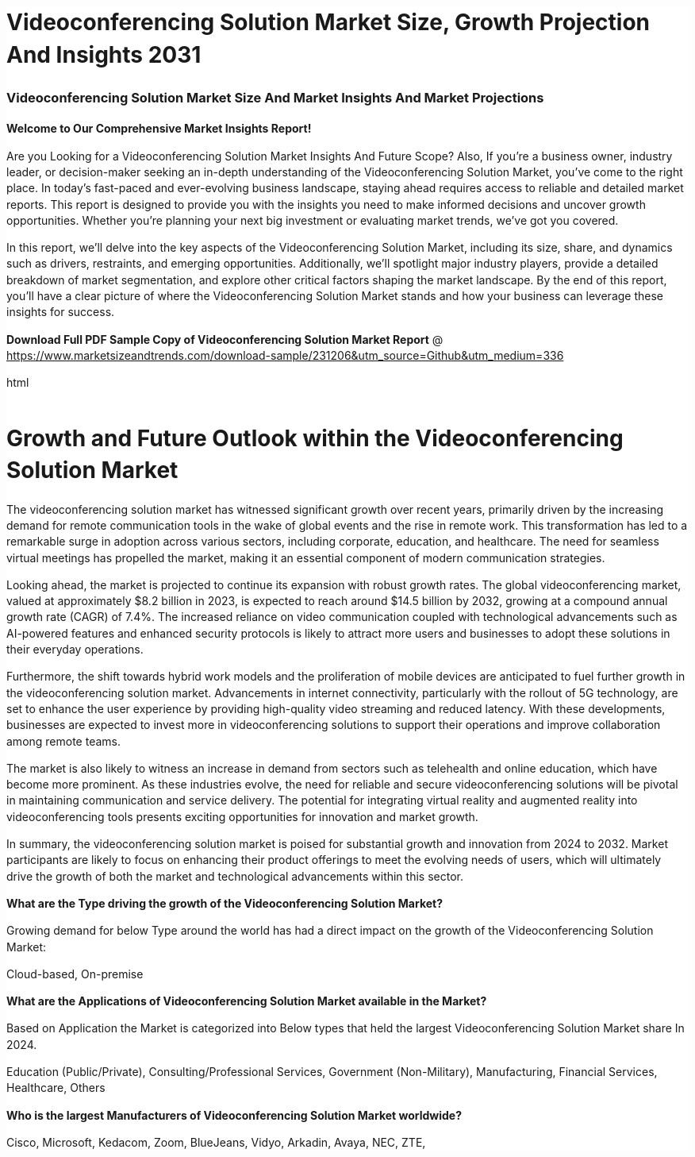 <h1> Videoconferencing Solution Market Size, Growth Projection And Insights 2031</h1><div class="" data-test-id=""><h3><span class="">Videoconferencing Solution Market Size And Market Insights And Market Projections</span></h3></div><div class="" data-test-id=""><p><strong>Welcome to Our Comprehensive Market Insights Report!</strong></p><p>Are you Looking for a Videoconferencing Solution Market Insights And Future Scope? Also, If you&rsquo;re a business owner, industry leader, or decision-maker seeking an in-depth understanding of the Videoconferencing Solution Market, you&rsquo;ve come to the right place. In today&rsquo;s fast-paced and ever-evolving business landscape, staying ahead requires access to reliable and detailed market reports. This report is designed to provide you with the insights you need to make informed decisions and uncover growth opportunities. Whether you&rsquo;re planning your next big investment or evaluating market trends, we&rsquo;ve got you covered.</p><p>In this report, we&rsquo;ll delve into the key aspects of the Videoconferencing Solution Market, including its size, share, and dynamics such as drivers, restraints, and emerging opportunities. Additionally, we&rsquo;ll spotlight major industry players, provide a detailed breakdown of market segmentation, and explore other critical factors shaping the market landscape. By the end of this report, you&rsquo;ll have a clear picture of where the Videoconferencing Solution Market stands and how your business can leverage these insights for success.</p><p><strong>Download Full PDF Sample Copy of Videoconferencing Solution Market Report</strong> @ <a href="https://www.marketsizeandtrends.com/download-sample/231206&utm_source=Github&utm_medium=336" target="_blank">https://www.marketsizeandtrends.com/download-sample/231206&utm_source=Github&utm_medium=336</a></p></div><div class="" data-test-id=""><p><span class="">html<!DOCTYPE html><html lang="en"><head>    <meta charset="UTF-8">    <meta name="viewport" content="width=device-width, initial-scale=1.0">    <title>Videoconferencing Solution Market Growth</title></head><body>    <h1>Growth and Future Outlook within the Videoconferencing Solution Market</h1>    <p>        The videoconferencing solution market has witnessed significant growth over recent years, primarily driven by the increasing demand for remote communication tools in the wake of global events and the rise in remote work. This transformation has led to a remarkable surge in adoption across various sectors, including corporate, education, and healthcare. The need for seamless virtual meetings has propelled the market, making it an essential component of modern communication strategies.    </p>    <p>        Looking ahead, the market is projected to continue its expansion with robust growth rates. The global videoconferencing market, valued at approximately $8.2 billion in 2023, is expected to reach around $14.5 billion by 2032, growing at a compound annual growth rate (CAGR) of 7.4%. The increased reliance on video communication coupled with technological advancements such as AI-powered features and enhanced security protocols is likely to attract more users and businesses to adopt these solutions in their everyday operations.    </p>    <p>        <strong></strong>    </p>    <p>        Furthermore, the shift towards hybrid work models and the proliferation of mobile devices are anticipated to fuel further growth in the videoconferencing solution market. Advancements in internet connectivity, particularly with the rollout of 5G technology, are set to enhance the user experience by providing high-quality video streaming and reduced latency. With these developments, businesses are expected to invest more in videoconferencing solutions to support their operations and improve collaboration among remote teams.    </p>    <p>        The market is also likely to witness an increase in demand from sectors such as telehealth and online education, which have become more prominent. As these industries evolve, the need for reliable and secure videoconferencing solutions will be pivotal in maintaining communication and service delivery. The potential for integrating virtual reality and augmented reality into videoconferencing tools presents exciting opportunities for innovation and market growth.    </p>    <p>        In summary, the videoconferencing solution market is poised for substantial growth and innovation from 2024 to 2032. Market participants are likely to focus on enhancing their product offerings to meet the evolving needs of users, which will ultimately drive the growth of both the market and technological advancements within this sector.    </p></body></html></span></p><p><strong><span class="">What are the&nbsp;Type driving the growth of the Videoconferencing Solution Market?</span></strong></p></div><div class="" data-test-id=""><p><span class="">Growing demand for below Type around the world has had a direct impact on the growth of the Videoconferencing Solution Market:</span></p></div><div class="" data-test-id=""><p>Cloud-based, On-premise</p><p><span class=""><strong>What are the&nbsp;Applications&nbsp;of Videoconferencing Solution Market available in the Market?</strong></span></p></div><div class="" data-test-id=""><p><span class="">Based on Application the Market is categorized into Below types that held the largest Videoconferencing Solution Market share In 2024.</span></p></div><div class="" data-test-id=""><p><span class="">Education (Public/Private), Consulting/Professional Services, Government (Non-Military), Manufacturing, Financial Services, Healthcare, Others</span></p><p><span class=""><strong>Who is the largest Manufacturers of Videoconferencing Solution Market worldwide?</strong></span></p></div><div class="" data-test-id=""><p><span class="">Cisco, Microsoft, Kedacom, Zoom, BlueJeans, Vidyo, Arkadin, Avaya, NEC, ZTE,